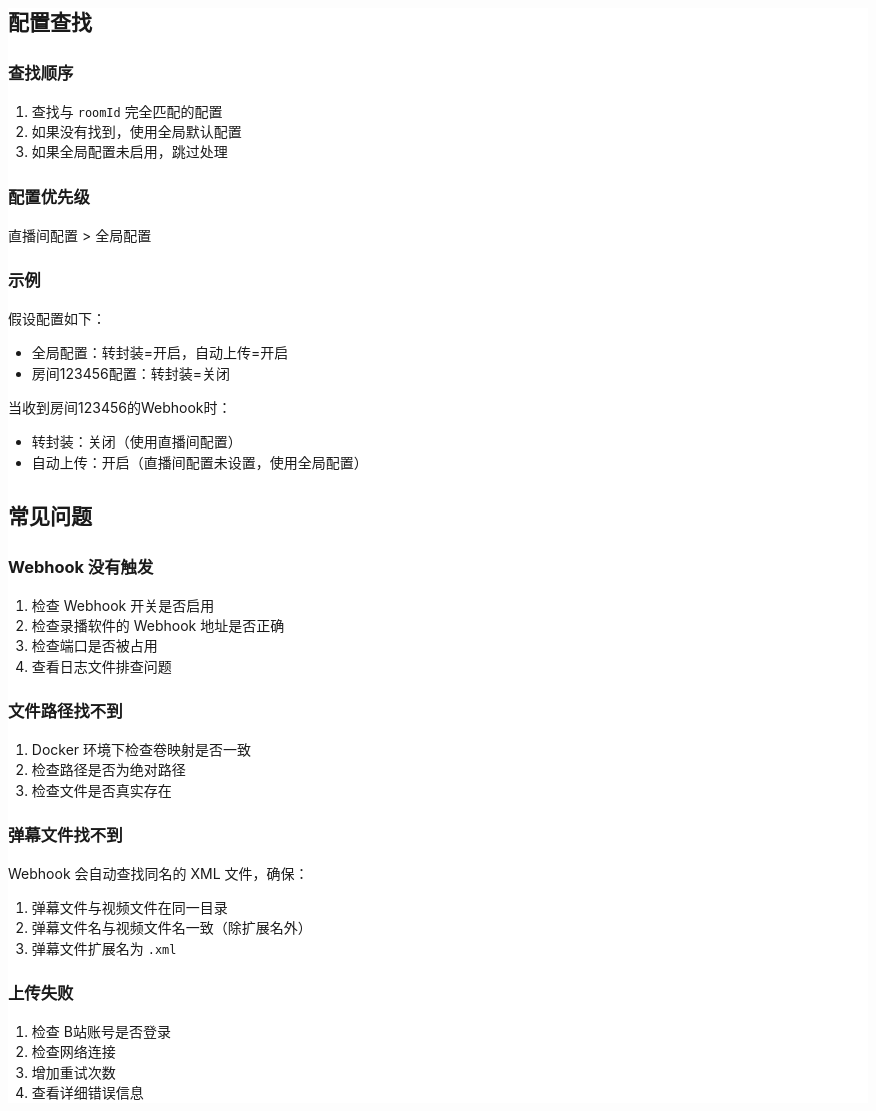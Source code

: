 ## 配置查找

### 查找顺序

1. 查找与 `roomId` 完全匹配的配置
2. 如果没有找到，使用全局默认配置
3. 如果全局配置未启用，跳过处理

### 配置优先级

直播间配置 > 全局配置

### 示例

假设配置如下：

- 全局配置：转封装=开启，自动上传=开启
- 房间123456配置：转封装=关闭

当收到房间123456的Webhook时：

- 转封装：关闭（使用直播间配置）
- 自动上传：开启（直播间配置未设置，使用全局配置）

## 常见问题

### Webhook 没有触发

1. 检查 Webhook 开关是否启用
2. 检查录播软件的 Webhook 地址是否正确
3. 检查端口是否被占用
4. 查看日志文件排查问题

### 文件路径找不到

1. Docker 环境下检查卷映射是否一致
2. 检查路径是否为绝对路径
3. 检查文件是否真实存在

### 弹幕文件找不到

Webhook 会自动查找同名的 XML 文件，确保：

1. 弹幕文件与视频文件在同一目录
2. 弹幕文件名与视频文件名一致（除扩展名外）
3. 弹幕文件扩展名为 `.xml`

### 上传失败

1. 检查 B站账号是否登录
2. 检查网络连接
3. 增加重试次数
4. 查看详细错误信息
